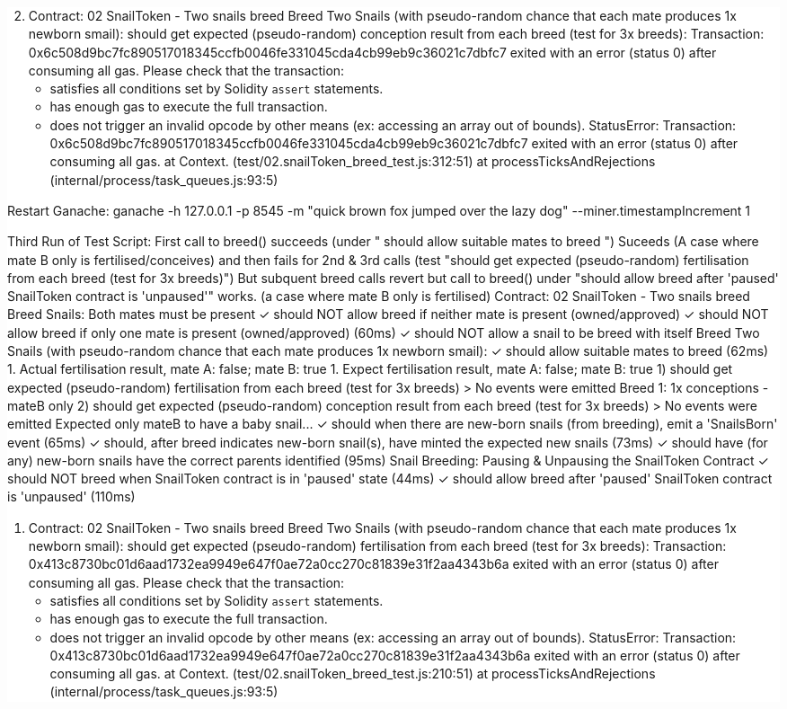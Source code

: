   2) Contract: 02 SnailToken - Two snails breed
       Breed Two Snails (with pseudo-random chance that each mate produces 1x newborn smail): 
         should get expected (pseudo-random) conception result from each breed (test for 3x breeds):
     Transaction: 0x6c508d9bc7fc890517018345ccfb0046fe331045cda4cb99eb9c36021c7dbfc7 exited with an error (status 0) after consuming all gas.
     Please check that the transaction:
     - satisfies all conditions set by Solidity `assert` statements.
     - has enough gas to execute the full transaction.
     - does not trigger an invalid opcode by other means (ex: accessing an array out of bounds).
  StatusError: Transaction: 0x6c508d9bc7fc890517018345ccfb0046fe331045cda4cb99eb9c36021c7dbfc7 exited with an error (status 0) after consuming all gas.
      at Context.<anonymous> (test/02.snailToken_breed_test.js:312:51)
      at processTicksAndRejections (internal/process/task_queues.js:93:5)



Restart Ganache: ganache -h 127.0.0.1 -p 8545 -m "quick brown fox jumped over the lazy dog" --miner.timestampIncrement 1

Third Run of Test Script: First call to breed() succeeds (under " should allow suitable mates to breed ")
                        Suceeds (A case where mate B only is fertilised/conceives) and then fails for 2nd & 3rd calls
                        (test "should get expected (pseudo-random) fertilisation from each breed (test for 3x breeds)")
                        But subquent breed calls revert but call to breed() under "should allow breed after 'paused' SnailToken contract is 'unpaused'" works.
                            (a case where mate B only is fertilised)
  Contract: 02 SnailToken - Two snails breed
    Breed Snails: Both mates must be present
      ✓ should NOT allow breed if neither mate is present (owned/approved)
      ✓ should NOT allow breed if only one mate is present (owned/approved) (60ms)
      ✓ should NOT allow a snail to be breed with itself
    Breed Two Snails (with pseudo-random chance that each mate produces 1x newborn smail): 
      ✓ should allow suitable mates to breed (62ms)
        1. Actual fertilisation result, mate A: false; mate B: true
        1. Expect fertilisation result, mate A: false; mate B: true
      1) should get expected (pseudo-random) fertilisation from each breed (test for 3x breeds)
    > No events were emitted
        Breed 1: 1x conceptions - mateB only
      2) should get expected (pseudo-random) conception result from each breed (test for 3x breeds)
    > No events were emitted
        Expected only mateB to have a baby snail...
      ✓ should when there are new-born snails (from breeding), emit a 'SnailsBorn' event (65ms)
      ✓ should, after breed indicates new-born snail(s), have minted the expected new snails (73ms)
      ✓ should have (for any) new-born snails have the correct parents identified (95ms)
    Snail Breeding: Pausing  & Unpausing the SnailToken Contract
      ✓ should NOT breed when SnailToken contract is in 'paused' state (44ms)
      ✓ should allow breed after 'paused' SnailToken contract is 'unpaused' (110ms)

  1) Contract: 02 SnailToken - Two snails breed
       Breed Two Snails (with pseudo-random chance that each mate produces 1x newborn smail): 
         should get expected (pseudo-random) fertilisation from each breed (test for 3x breeds):
     Transaction: 0x413c8730bc01d6aad1732ea9949e647f0ae72a0cc270c81839e31f2aa4343b6a exited with an error (status 0) after consuming all gas.
     Please check that the transaction:
     - satisfies all conditions set by Solidity `assert` statements.
     - has enough gas to execute the full transaction.
     - does not trigger an invalid opcode by other means (ex: accessing an array out of bounds).
  StatusError: Transaction: 0x413c8730bc01d6aad1732ea9949e647f0ae72a0cc270c81839e31f2aa4343b6a exited with an error (status 0) after consuming all gas.
      at Context.<anonymous> (test/02.snailToken_breed_test.js:210:51)
      at processTicksAndRejections (internal/process/task_queues.js:93:5)

